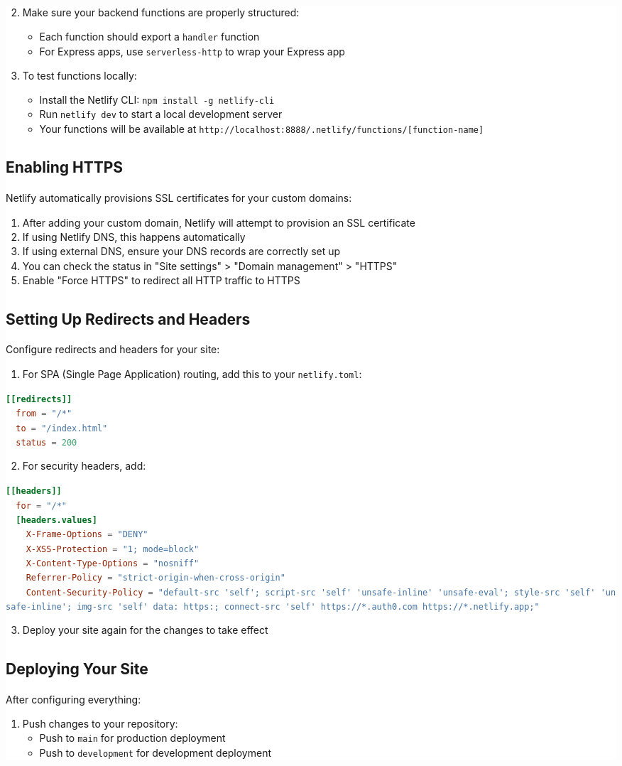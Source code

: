 2. Make sure your backend functions are properly structured:
   - Each function should export a `handler` function
   - For Express apps, use `serverless-http` to wrap your Express app

3. To test functions locally:
   - Install the Netlify CLI: `npm install -g netlify-cli`
   - Run `netlify dev` to start a local development server
   - Your functions will be available at `http://localhost:8888/.netlify/functions/[function-name]`

## Enabling HTTPS

Netlify automatically provisions SSL certificates for your custom domains:

1. After adding your custom domain, Netlify will attempt to provision an SSL certificate
2. If using Netlify DNS, this happens automatically
3. If using external DNS, ensure your DNS records are correctly set up
4. You can check the status in "Site settings" > "Domain management" > "HTTPS"
5. Enable "Force HTTPS" to redirect all HTTP traffic to HTTPS

## Setting Up Redirects and Headers

Configure redirects and headers for your site:

1. For SPA (Single Page Application) routing, add this to your `netlify.toml`:

```toml
[[redirects]]
  from = "/*"
  to = "/index.html"
  status = 200
```

2. For security headers, add:

```toml
[[headers]]
  for = "/*"
  [headers.values]
    X-Frame-Options = "DENY"
    X-XSS-Protection = "1; mode=block"
    X-Content-Type-Options = "nosniff"
    Referrer-Policy = "strict-origin-when-cross-origin"
    Content-Security-Policy = "default-src 'self'; script-src 'self' 'unsafe-inline' 'unsafe-eval'; style-src 'self' 'unsafe-inline'; img-src 'self' data: https:; connect-src 'self' https://*.auth0.com https://*.netlify.app;"
```

3. Deploy your site again for the changes to take effect

## Deploying Your Site

After configuring everything:

1. Push changes to your repository:
   - Push to `main` for production deployment
   - Push to `development` for development deployment

